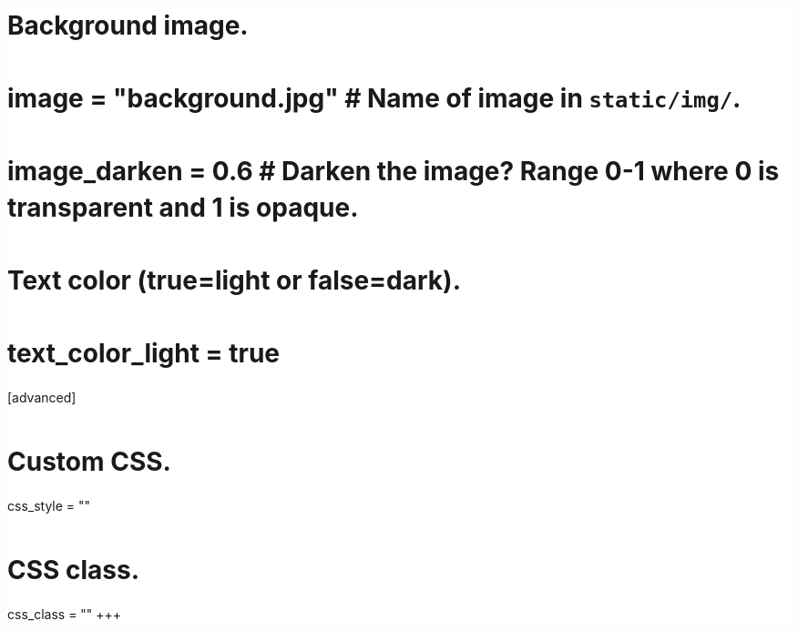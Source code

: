   # Background image.
  # image = "background.jpg"  # Name of image in `static/img/`.
  # image_darken = 0.6  # Darken the image? Range 0-1 where 0 is transparent and 1 is opaque.

  # Text color (true=light or false=dark).
  # text_color_light = true  
  
[advanced]
 # Custom CSS. 
 css_style = ""
 
 # CSS class.
 css_class = ""
+++



